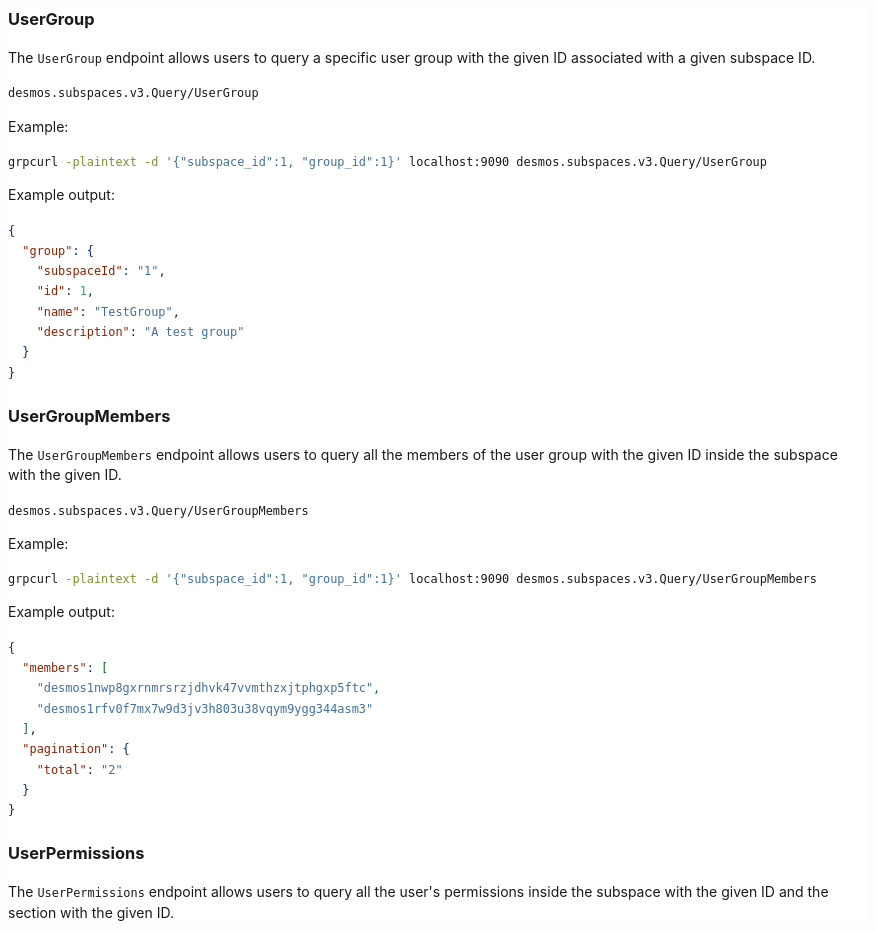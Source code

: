 ### UserGroup
The `UserGroup` endpoint allows users to query a specific user group with the given ID associated with a given subspace ID.

```bash
desmos.subspaces.v3.Query/UserGroup
```

Example:
```bash
grpcurl -plaintext -d '{"subspace_id":1, "group_id":1}' localhost:9090 desmos.subspaces.v3.Query/UserGroup 
```

Example output:
```json
{
  "group": {
    "subspaceId": "1",
    "id": 1,
    "name": "TestGroup",
    "description": "A test group"
  }
}
```

### UserGroupMembers
The `UserGroupMembers` endpoint allows users to query all the members of the user group with the given ID inside the
subspace with the given ID.

```bash
desmos.subspaces.v3.Query/UserGroupMembers
```

Example:
```bash
grpcurl -plaintext -d '{"subspace_id":1, "group_id":1}' localhost:9090 desmos.subspaces.v3.Query/UserGroupMembers
```

Example output:
```json
{
  "members": [
    "desmos1nwp8gxrnmrsrzjdhvk47vvmthzxjtphgxp5ftc",
    "desmos1rfv0f7mx7w9d3jv3h803u38vqym9ygg344asm3"
  ],
  "pagination": {
    "total": "2"
  }
}
```

### UserPermissions
The `UserPermissions` endpoint allows users to query all the user's permissions inside the subspace with the given ID
and the section with the given ID.
